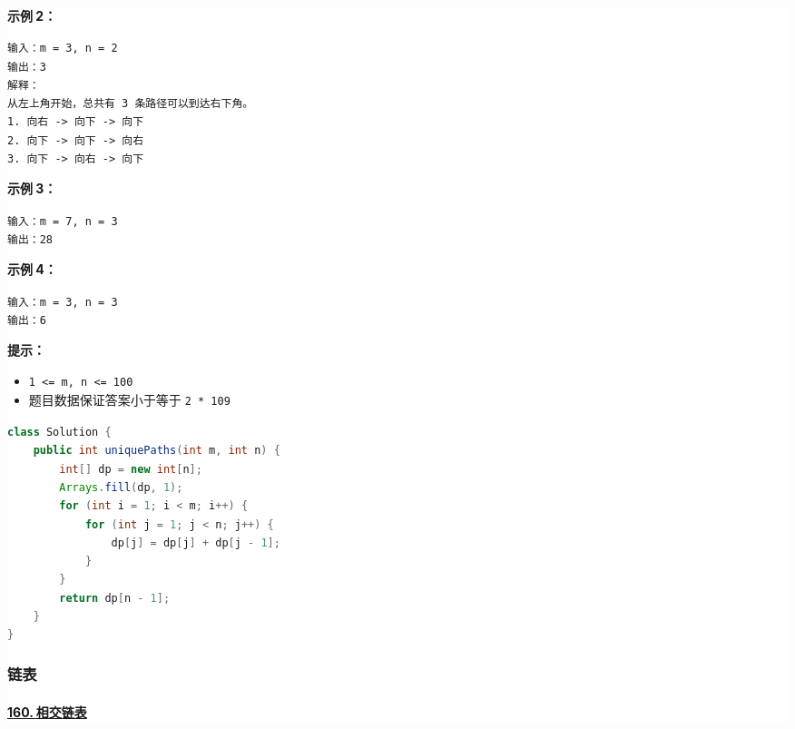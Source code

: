 **示例 2：**

```
输入：m = 3, n = 2
输出：3
解释：
从左上角开始，总共有 3 条路径可以到达右下角。
1. 向右 -> 向下 -> 向下
2. 向下 -> 向下 -> 向右
3. 向下 -> 向右 -> 向下
```

**示例 3：**

```
输入：m = 7, n = 3
输出：28
```

**示例 4：**

```
输入：m = 3, n = 3
输出：6
```

 

**提示：**

- `1 <= m, n <= 100`
- 题目数据保证答案小于等于 `2 * 109`



```java
class Solution {
    public int uniquePaths(int m, int n) {
        int[] dp = new int[n];
        Arrays.fill(dp, 1);
        for (int i = 1; i < m; i++) {
            for (int j = 1; j < n; j++) {
                dp[j] = dp[j] + dp[j - 1];
            }
        }
        return dp[n - 1];
    }
}
```





### 链表



#### [160. 相交链表](https://leetcode-cn.com/problems/intersection-of-two-linked-lists/)
